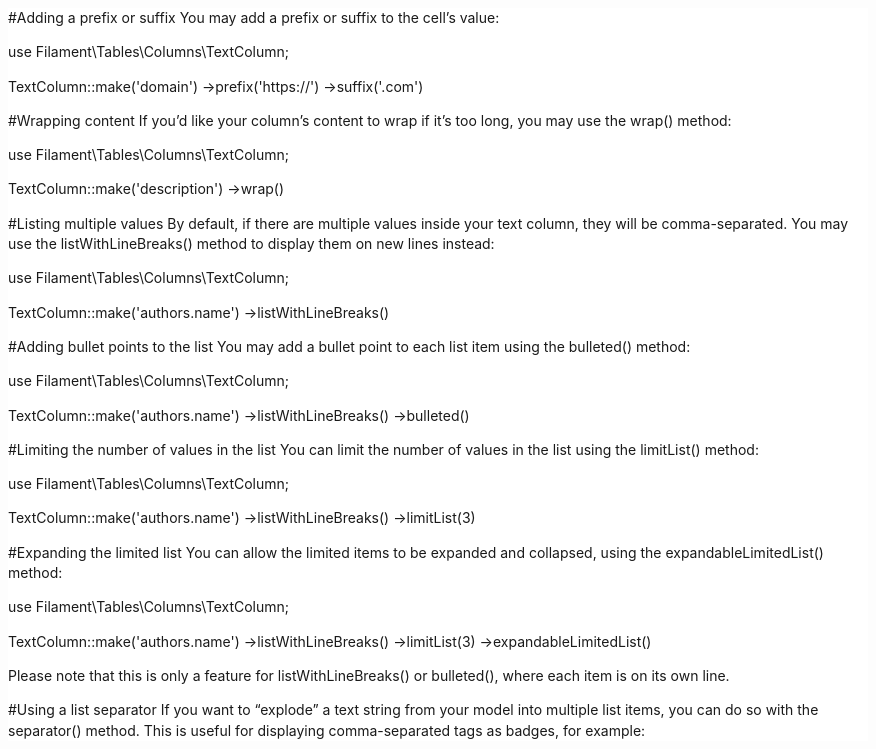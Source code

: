#Adding a prefix or suffix
You may add a prefix or suffix to the cell’s value:

use Filament\Tables\Columns\TextColumn;

TextColumn::make('domain')
    ->prefix('https://')
    ->suffix('.com')

#Wrapping content
If you’d like your column’s content to wrap if it’s too long, you may use the wrap() method:

use Filament\Tables\Columns\TextColumn;

TextColumn::make('description')
    ->wrap()

#Listing multiple values
By default, if there are multiple values inside your text column, they will be comma-separated. You may use the listWithLineBreaks() method to display them on new lines instead:

use Filament\Tables\Columns\TextColumn;

TextColumn::make('authors.name')
    ->listWithLineBreaks()

#Adding bullet points to the list
You may add a bullet point to each list item using the bulleted() method:

use Filament\Tables\Columns\TextColumn;

TextColumn::make('authors.name')
    ->listWithLineBreaks()
    ->bulleted()

#Limiting the number of values in the list
You can limit the number of values in the list using the limitList() method:

use Filament\Tables\Columns\TextColumn;

TextColumn::make('authors.name')
    ->listWithLineBreaks()
    ->limitList(3)

#Expanding the limited list
You can allow the limited items to be expanded and collapsed, using the expandableLimitedList() method:

use Filament\Tables\Columns\TextColumn;

TextColumn::make('authors.name')
    ->listWithLineBreaks()
    ->limitList(3)
    ->expandableLimitedList()

Please note that this is only a feature for listWithLineBreaks() or bulleted(), where each item is on its own line.

#Using a list separator
If you want to “explode” a text string from your model into multiple list items, you can do so with the separator() method. This is useful for displaying comma-separated tags as badges, for example:
